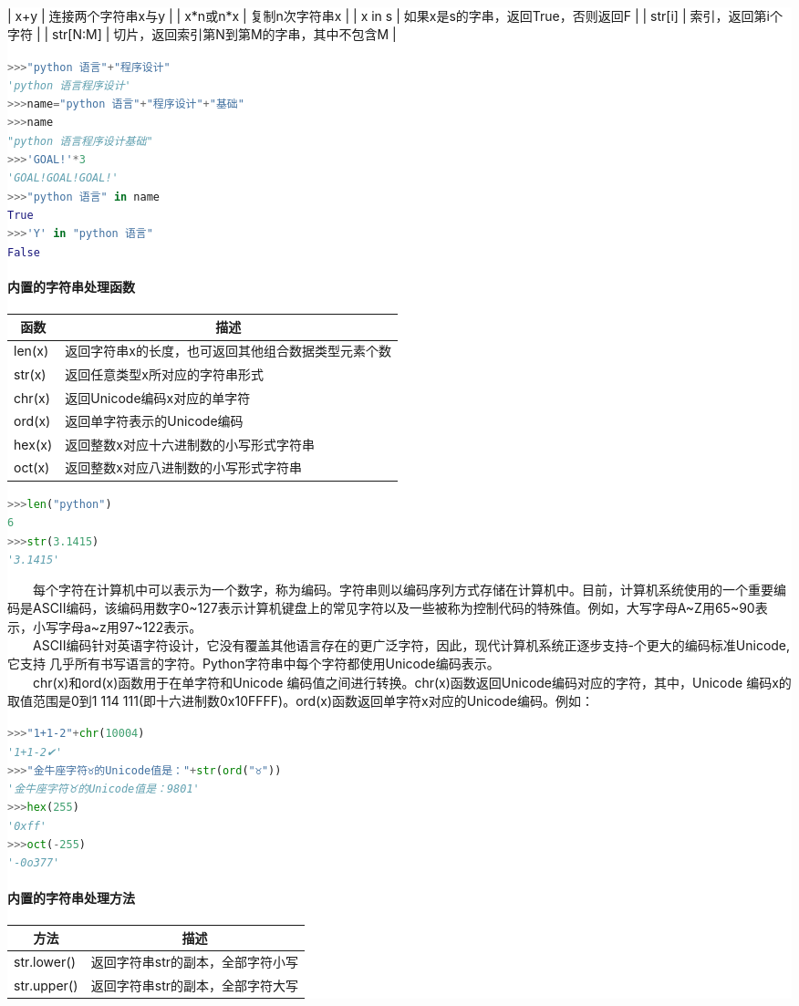 | x+y        | 连接两个字符串x与y                        |
| x\*n或n\*x | 复制n次字符串x                            |
| x in s     | 如果x是s的字串，返回True，否则返回F       |
| str[i]     | 索引，返回第i个字符                       |
| str[N:M]   | 切片，返回索引第N到第M的字串，其中不包含M |
```python
>>>"python 语言"+"程序设计"
'python 语言程序设计'
>>>name="python 语言"+"程序设计"+"基础"
>>>name
"python 语言程序设计基础"
>>>'GOAL!'*3
'GOAL!GOAL!GOAL!'
>>>"python 语言" in name
True
>>>'Y' in "python 语言"
False
```
#### 内置的字符串处理函数    
| 函数   | 描述                                                |
| ------ | --------------------------------------------------- |
| len(x) | 返回字符串x的长度，也可返回其他组合数据类型元素个数 |
| str(x) | 返回任意类型x所对应的字符串形式                     |
| chr(x) | 返回Unicode编码x对应的单字符                        |
| ord(x) | 返回单字符表示的Unicode编码                         |
| hex(x) | 返回整数x对应十六进制数的小写形式字符串             |
| oct(x) | 返回整数x对应八进制数的小写形式字符串               |
```python
>>>len("python")
6
>>>str(3.1415)
'3.1415'
```
&emsp;&emsp;每个字符在计算机中可以表示为一个数字，称为编码。字符串则以编码序列方式存储在计算机中。目前，计算机系统使用的一个重要编码是ASCII编码，该编码用数字0\~127表示计算机键盘上的常见字符以及一些被称为控制代码的特殊值。例如，大写字母A\~Z用65\~90表示，小写字母a\~z用97\~122表示。  
&emsp;&emsp;ASCII编码针对英语字符设计，它没有覆盖其他语言存在的更广泛字符，因此，现代计算机系统正逐步支持-个更大的编码标准Unicode,它支持 几乎所有书写语言的字符。Python字符串中每个字符都使用Unicode编码表示。  
&emsp;&emsp;chr(x)和ord(x)函数用于在单字符和Unicode 编码值之间进行转换。chr(x)函数返回Unicode编码对应的字符，其中，Unicode 编码x的取值范围是0到1 114 111(即十六进制数0x10FFFF)。ord(x)函数返回单字符x对应的Unicode编码。例如：  
```python
>>>"1+1-2"+chr(10004)
'1+1-2✔'
>>>"金牛座字符♉的Unicode值是："+str(ord("♉"))
'金牛座字符♉的Unicode值是：9801'
>>>hex(255)
'0xff'
>>>oct(-255)
'-0o377'
```
#### 内置的字符串处理方法  
| 方法                                 | 描述                                                         |
| ------------------------------------ | ------------------------------------------------------------ |
| str.lower()                          | 返回字符串str的副本，全部字符小写                            |
| str.upper()                          | 返回字符串str的副本，全部字符大写                            |